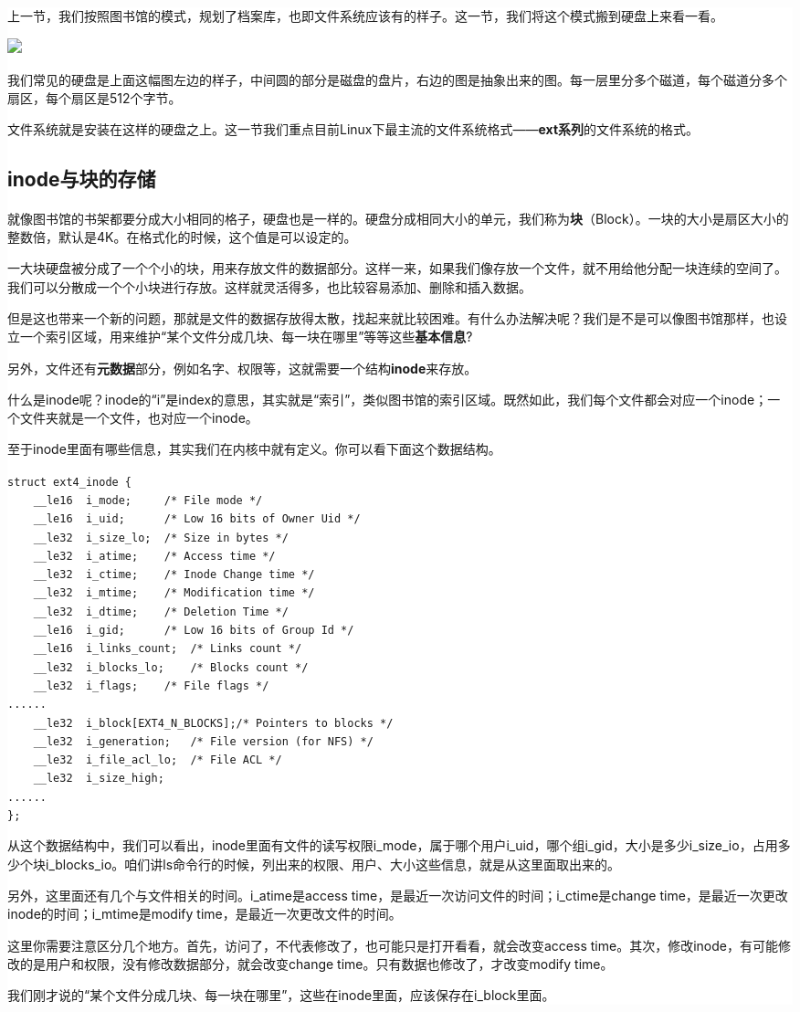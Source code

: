 上一节，我们按照图书馆的模式，规划了档案库，也即文件系统应该有的样子。这一节，我们将这个模式搬到硬盘上来看一看。

![](https://static001.geekbang.org/resource/image/2e/d2/2ea68b40d928e6469233fcb4948c7cd2.jpg?wh=1280%2A720)

我们常见的硬盘是上面这幅图左边的样子，中间圆的部分是磁盘的盘片，右边的图是抽象出来的图。每一层里分多个磁道，每个磁道分多个扇区，每个扇区是512个字节。

文件系统就是安装在这样的硬盘之上。这一节我们重点目前Linux下最主流的文件系统格式——**ext系列**的文件系统的格式。

## inode与块的存储

就像图书馆的书架都要分成大小相同的格子，硬盘也是一样的。硬盘分成相同大小的单元，我们称为**块**（Block）。一块的大小是扇区大小的整数倍，默认是4K。在格式化的时候，这个值是可以设定的。

一大块硬盘被分成了一个个小的块，用来存放文件的数据部分。这样一来，如果我们像存放一个文件，就不用给他分配一块连续的空间了。我们可以分散成一个个小块进行存放。这样就灵活得多，也比较容易添加、删除和插入数据。

但是这也带来一个新的问题，那就是文件的数据存放得太散，找起来就比较困难。有什么办法解决呢？我们是不是可以像图书馆那样，也设立一个索引区域，用来维护“某个文件分成几块、每一块在哪里”等等这些**基本信息**?

另外，文件还有**元数据**部分，例如名字、权限等，这就需要一个结构**inode**来存放。

什么是inode呢？inode的“i”是index的意思，其实就是“索引”，类似图书馆的索引区域。既然如此，我们每个文件都会对应一个inode；一个文件夹就是一个文件，也对应一个inode。

至于inode里面有哪些信息，其实我们在内核中就有定义。你可以看下面这个数据结构。

```
struct ext4_inode {
	__le16	i_mode;		/* File mode */
	__le16	i_uid;		/* Low 16 bits of Owner Uid */
	__le32	i_size_lo;	/* Size in bytes */
	__le32	i_atime;	/* Access time */
	__le32	i_ctime;	/* Inode Change time */
	__le32	i_mtime;	/* Modification time */
	__le32	i_dtime;	/* Deletion Time */
	__le16	i_gid;		/* Low 16 bits of Group Id */
	__le16	i_links_count;	/* Links count */
	__le32	i_blocks_lo;	/* Blocks count */
	__le32	i_flags;	/* File flags */
......
	__le32	i_block[EXT4_N_BLOCKS];/* Pointers to blocks */
	__le32	i_generation;	/* File version (for NFS) */
	__le32	i_file_acl_lo;	/* File ACL */
	__le32	i_size_high;
......
};
```

从这个数据结构中，我们可以看出，inode里面有文件的读写权限i\_mode，属于哪个用户i\_uid，哪个组i\_gid，大小是多少i\_size\_io，占用多少个块i\_blocks\_io。咱们讲ls命令行的时候，列出来的权限、用户、大小这些信息，就是从这里面取出来的。

另外，这里面还有几个与文件相关的时间。i\_atime是access time，是最近一次访问文件的时间；i\_ctime是change time，是最近一次更改inode的时间；i\_mtime是modify time，是最近一次更改文件的时间。

这里你需要注意区分几个地方。首先，访问了，不代表修改了，也可能只是打开看看，就会改变access time。其次，修改inode，有可能修改的是用户和权限，没有修改数据部分，就会改变change time。只有数据也修改了，才改变modify time。

我们刚才说的“某个文件分成几块、每一块在哪里”，这些在inode里面，应该保存在i\_block里面。
